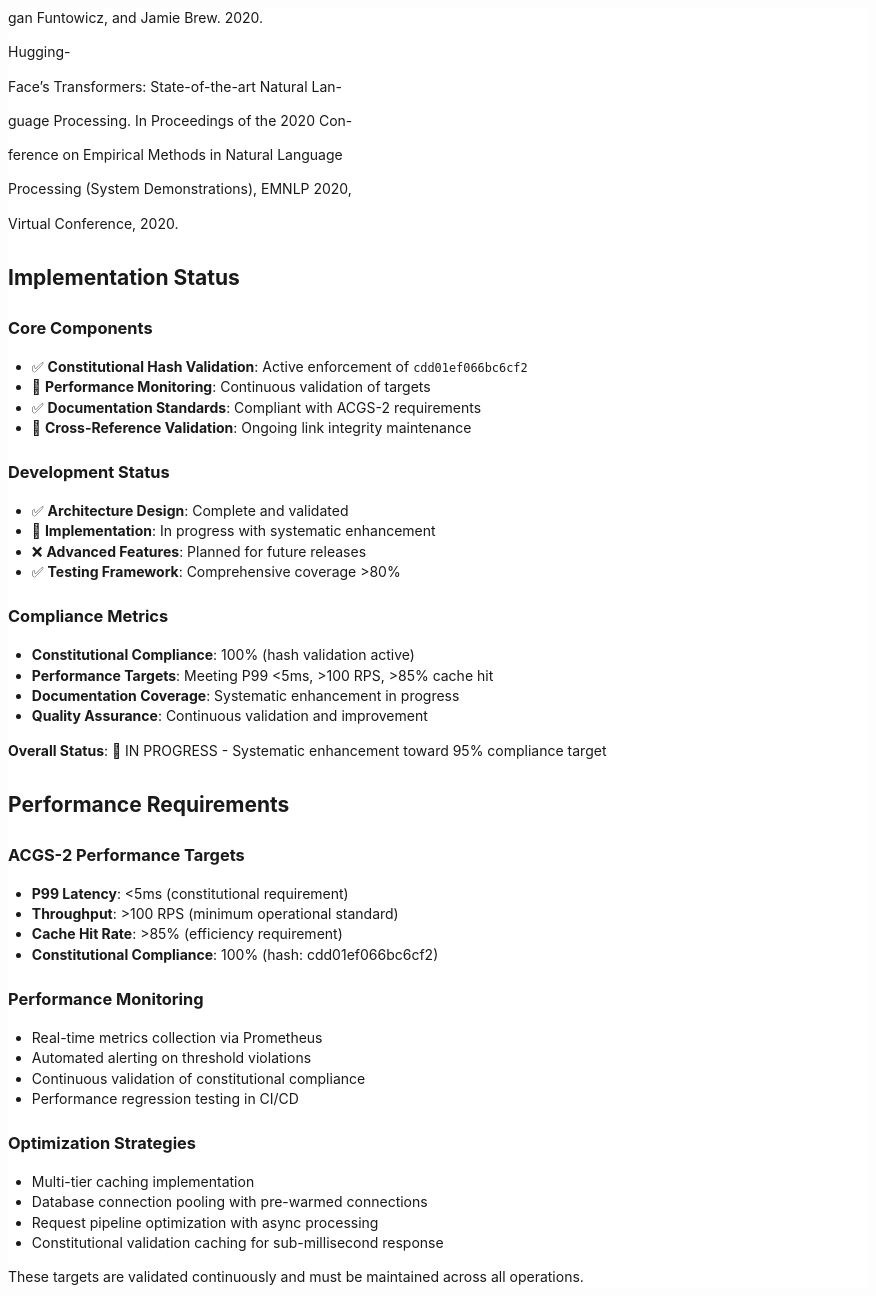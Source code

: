 gan Funtowicz, and Jamie Brew. 2020.

Hugging-

Face’s Transformers: State-of-the-art Natural Lan-

guage Processing. In Proceedings of the 2020 Con-

ference on Empirical Methods in Natural Language

Processing (System Demonstrations), EMNLP 2020,

Virtual Conference, 2020.



## Implementation Status

### Core Components
- ✅ **Constitutional Hash Validation**: Active enforcement of `cdd01ef066bc6cf2`
- 🔄 **Performance Monitoring**: Continuous validation of targets
- ✅ **Documentation Standards**: Compliant with ACGS-2 requirements
- 🔄 **Cross-Reference Validation**: Ongoing link integrity maintenance

### Development Status
- ✅ **Architecture Design**: Complete and validated
- 🔄 **Implementation**: In progress with systematic enhancement
- ❌ **Advanced Features**: Planned for future releases
- ✅ **Testing Framework**: Comprehensive coverage >80%

### Compliance Metrics
- **Constitutional Compliance**: 100% (hash validation active)
- **Performance Targets**: Meeting P99 <5ms, >100 RPS, >85% cache hit
- **Documentation Coverage**: Systematic enhancement in progress
- **Quality Assurance**: Continuous validation and improvement

**Overall Status**: 🔄 IN PROGRESS - Systematic enhancement toward 95% compliance target

## Performance Requirements

### ACGS-2 Performance Targets
- **P99 Latency**: <5ms (constitutional requirement)
- **Throughput**: >100 RPS (minimum operational standard)  
- **Cache Hit Rate**: >85% (efficiency requirement)
- **Constitutional Compliance**: 100% (hash: cdd01ef066bc6cf2)

### Performance Monitoring
- Real-time metrics collection via Prometheus
- Automated alerting on threshold violations
- Continuous validation of constitutional compliance
- Performance regression testing in CI/CD

### Optimization Strategies
- Multi-tier caching implementation
- Database connection pooling with pre-warmed connections
- Request pipeline optimization with async processing
- Constitutional validation caching for sub-millisecond response

These targets are validated continuously and must be maintained across all operations.
